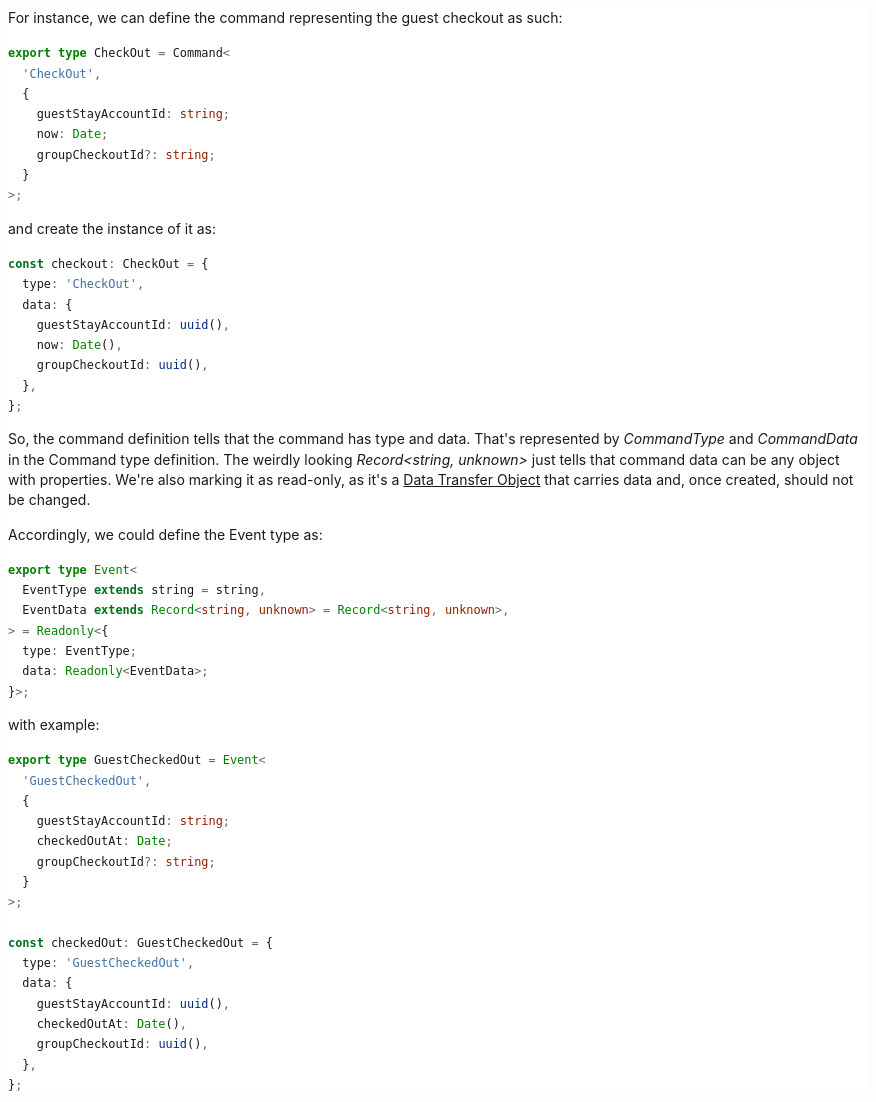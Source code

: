 For instance, we can define the command representing the guest checkout as such:

```typescript
export type CheckOut = Command<
  'CheckOut',
  {
    guestStayAccountId: string;
    now: Date;
    groupCheckoutId?: string;
  }
>;
```

and create the instance of it as:

```typescript
const checkout: CheckOut = {
  type: 'CheckOut',
  data: {
    guestStayAccountId: uuid(),
    now: Date(),
    groupCheckoutId: uuid(),
  },
};
```

So, the command definition tells that the command has type and data. That's represented by _CommandType_ and _CommandData_ in the Command type definition. The weirdly looking _Record<string, unknown>_ just tells that command data can be any object with properties. We're also marking it as read-only, as it's a [Data Transfer Object](https://martinfowler.com/eaaCatalog/dataTransferObject.html) that carries data and, once created, should not be changed.

Accordingly, we could define the Event type as:

```typescript
export type Event<
  EventType extends string = string,
  EventData extends Record<string, unknown> = Record<string, unknown>,
> = Readonly<{
  type: EventType;
  data: Readonly<EventData>;
}>;
```

with example:

```typescript
export type GuestCheckedOut = Event<
  'GuestCheckedOut',
  {
    guestStayAccountId: string;
    checkedOutAt: Date;
    groupCheckoutId?: string;
  }
>;

const checkedOut: GuestCheckedOut = {
  type: 'GuestCheckedOut',
  data: {
    guestStayAccountId: uuid(),
    checkedOutAt: Date(),
    groupCheckoutId: uuid(),
  },
};
```
